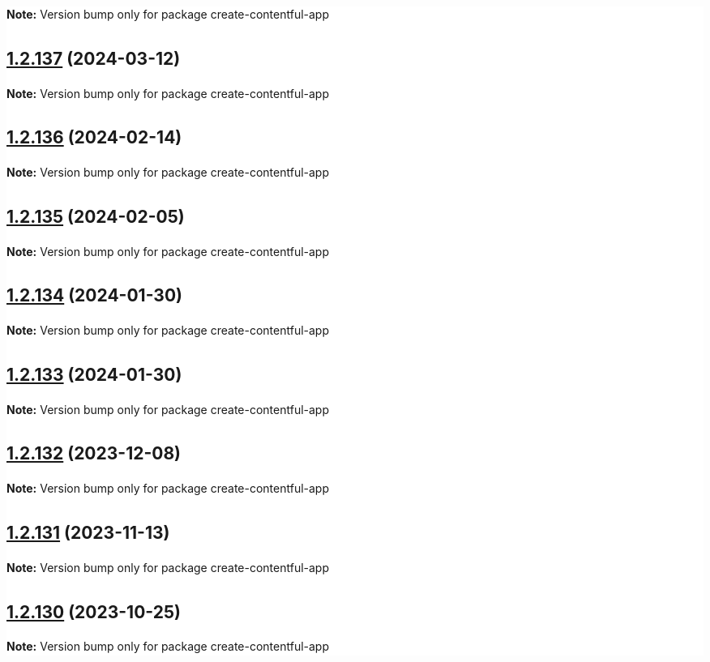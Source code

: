 **Note:** Version bump only for package create-contentful-app

## [1.2.137](https://github.com/contentful/create-contentful-app/compare/create-contentful-app@1.2.136...create-contentful-app@1.2.137) (2024-03-12)

**Note:** Version bump only for package create-contentful-app

## [1.2.136](https://github.com/contentful/create-contentful-app/compare/create-contentful-app@1.2.135...create-contentful-app@1.2.136) (2024-02-14)

**Note:** Version bump only for package create-contentful-app

## [1.2.135](https://github.com/contentful/create-contentful-app/compare/create-contentful-app@1.2.134...create-contentful-app@1.2.135) (2024-02-05)

**Note:** Version bump only for package create-contentful-app

## [1.2.134](https://github.com/contentful/create-contentful-app/compare/create-contentful-app@1.2.132...create-contentful-app@1.2.134) (2024-01-30)

**Note:** Version bump only for package create-contentful-app

## [1.2.133](https://github.com/contentful/create-contentful-app/compare/create-contentful-app@1.2.132...create-contentful-app@1.2.133) (2024-01-30)

**Note:** Version bump only for package create-contentful-app

## [1.2.132](https://github.com/contentful/create-contentful-app/compare/create-contentful-app@1.2.131...create-contentful-app@1.2.132) (2023-12-08)

**Note:** Version bump only for package create-contentful-app

## [1.2.131](https://github.com/contentful/create-contentful-app/compare/create-contentful-app@1.2.130...create-contentful-app@1.2.131) (2023-11-13)

**Note:** Version bump only for package create-contentful-app

## [1.2.130](https://github.com/contentful/create-contentful-app/compare/create-contentful-app@1.2.129...create-contentful-app@1.2.130) (2023-10-25)

**Note:** Version bump only for package create-contentful-app

